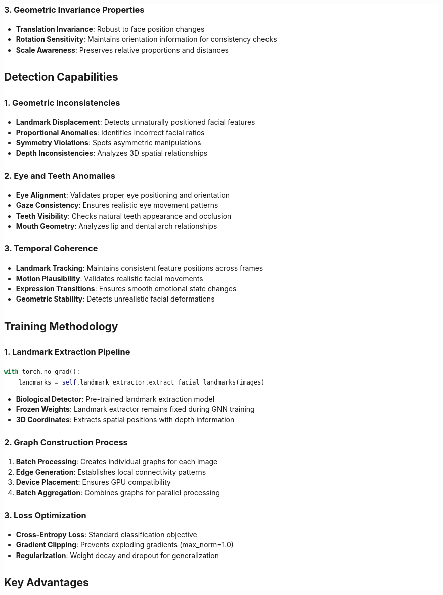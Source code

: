 ### 3. Geometric Invariance Properties
- **Translation Invariance**: Robust to face position changes
- **Rotation Sensitivity**: Maintains orientation information for consistency checks
- **Scale Awareness**: Preserves relative proportions and distances

## Detection Capabilities

### 1. Geometric Inconsistencies
- **Landmark Displacement**: Detects unnaturally positioned facial features
- **Proportional Anomalies**: Identifies incorrect facial ratios
- **Symmetry Violations**: Spots asymmetric manipulations
- **Depth Inconsistencies**: Analyzes 3D spatial relationships

### 2. Eye and Teeth Anomalies
- **Eye Alignment**: Validates proper eye positioning and orientation
- **Gaze Consistency**: Ensures realistic eye movement patterns
- **Teeth Visibility**: Checks natural teeth appearance and occlusion
- **Mouth Geometry**: Analyzes lip and dental arch relationships

### 3. Temporal Coherence
- **Landmark Tracking**: Maintains consistent feature positions across frames
- **Motion Plausibility**: Validates realistic facial movements
- **Expression Transitions**: Ensures smooth emotional state changes
- **Geometric Stability**: Detects unrealistic facial deformations

## Training Methodology

### 1. Landmark Extraction Pipeline
```python
with torch.no_grad():
    landmarks = self.landmark_extractor.extract_facial_landmarks(images)
```
- **Biological Detector**: Pre-trained landmark extraction model
- **Frozen Weights**: Landmark extractor remains fixed during GNN training
- **3D Coordinates**: Extracts spatial positions with depth information

### 2. Graph Construction Process
1. **Batch Processing**: Creates individual graphs for each image
2. **Edge Generation**: Establishes local connectivity patterns
3. **Device Placement**: Ensures GPU compatibility
4. **Batch Aggregation**: Combines graphs for parallel processing

### 3. Loss Optimization
- **Cross-Entropy Loss**: Standard classification objective
- **Gradient Clipping**: Prevents exploding gradients (max_norm=1.0)
- **Regularization**: Weight decay and dropout for generalization

## Key Advantages
